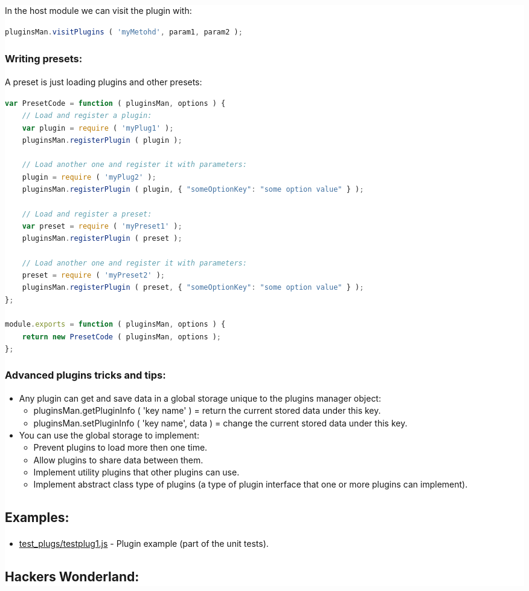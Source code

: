 In the host module we can visit the plugin with:

```js
pluginsMan.visitPlugins ( 'myMetohd', param1, param2 );
```

### Writing presets: ###

A preset is just loading plugins and other presets:

```js
var PresetCode = function ( pluginsMan, options ) {
	// Load and register a plugin:
	var plugin = require ( 'myPlug1' );
	pluginsMan.registerPlugin ( plugin );

	// Load another one and register it with parameters:
	plugin = require ( 'myPlug2' );
	pluginsMan.registerPlugin ( plugin, { "someOptionKey": "some option value" } );

	// Load and register a preset:
	var preset = require ( 'myPreset1' );
	pluginsMan.registerPlugin ( preset );

	// Load another one and register it with parameters:
	preset = require ( 'myPreset2' );
	pluginsMan.registerPlugin ( preset, { "someOptionKey": "some option value" } );
};

module.exports = function ( pluginsMan, options ) {
	return new PresetCode ( pluginsMan, options );
};
```

### Advanced plugins tricks and tips: ###

- Any plugin can get and save data in a global storage unique to the plugins manager object:
	- pluginsMan.getPluginInfo ( 'key name' ) = return the current stored data under this key.
	- pluginsMan.setPluginInfo ( 'key name', data ) = change the current stored data under this key.
- You can use the global storage to implement:
	- Prevent plugins to load more then one time.
	- Allow plugins to share data between them.
	- Implement utility plugins that other plugins can use.
	- Implement abstract class type of plugins (a type of plugin interface that one or more plugins can implement).

<a name="a4"></a>
## Examples: ##

- [test_plugs/testplug1.js](test_plugs/testplug1.js) - Plugin example (part of the unit tests).

<a name="a5"></a>
## Hackers Wonderland: ##
